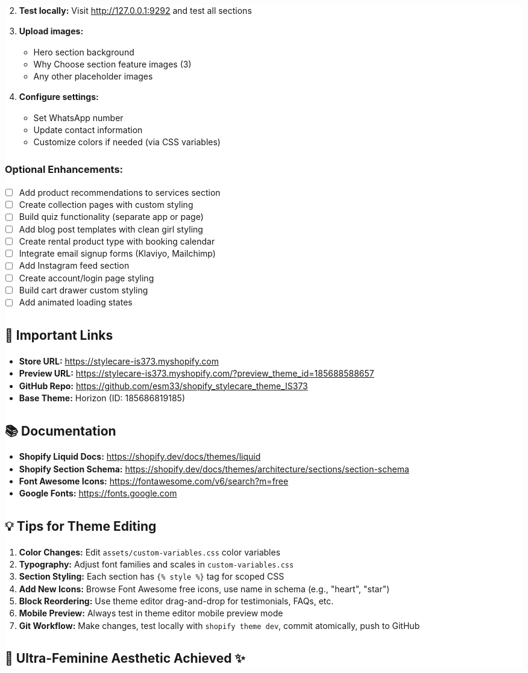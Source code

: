 2. **Test locally:** Visit http://127.0.0.1:9292 and test all sections

3. **Upload images:**
   - Hero section background
   - Why Choose section feature images (3)
   - Any other placeholder images

4. **Configure settings:**
   - Set WhatsApp number
   - Update contact information
   - Customize colors if needed (via CSS variables)

### Optional Enhancements:
- [ ] Add product recommendations to services section
- [ ] Create collection pages with custom styling
- [ ] Build quiz functionality (separate app or page)
- [ ] Add blog post templates with clean girl styling
- [ ] Create rental product type with booking calendar
- [ ] Integrate email signup forms (Klaviyo, Mailchimp)
- [ ] Add Instagram feed section
- [ ] Create account/login page styling
- [ ] Build cart drawer custom styling
- [ ] Add animated loading states

## 🔗 Important Links

- **Store URL:** https://stylecare-is373.myshopify.com
- **Preview URL:** https://stylecare-is373.myshopify.com/?preview_theme_id=185688588657
- **GitHub Repo:** https://github.com/esm33/shopify_stylecare_theme_IS373
- **Base Theme:** Horizon (ID: 185686819185)

## 📚 Documentation

- **Shopify Liquid Docs:** https://shopify.dev/docs/themes/liquid
- **Shopify Section Schema:** https://shopify.dev/docs/themes/architecture/sections/section-schema
- **Font Awesome Icons:** https://fontawesome.com/v6/search?m=free
- **Google Fonts:** https://fonts.google.com

## 💡 Tips for Theme Editing

1. **Color Changes:** Edit `assets/custom-variables.css` color variables
2. **Typography:** Adjust font families and scales in `custom-variables.css`
3. **Section Styling:** Each section has `{% style %}` tag for scoped CSS
4. **Add New Icons:** Browse Font Awesome free icons, use name in schema (e.g., "heart", "star")
5. **Block Reordering:** Use theme editor drag-and-drop for testimonials, FAQs, etc.
6. **Mobile Preview:** Always test in theme editor mobile preview mode
7. **Git Workflow:** Make changes, test locally with `shopify theme dev`, commit atomically, push to GitHub

## 🎨 Ultra-Feminine Aesthetic Achieved ✨
